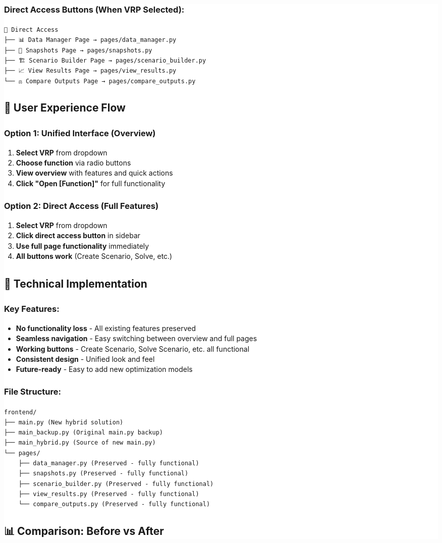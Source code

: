 ### **Direct Access Buttons (When VRP Selected):**
```
🔗 Direct Access
├── 📊 Data Manager Page → pages/data_manager.py
├── 📸 Snapshots Page → pages/snapshots.py
├── 🏗️ Scenario Builder Page → pages/scenario_builder.py
├── 📈 View Results Page → pages/view_results.py
└── ⚖️ Compare Outputs Page → pages/compare_outputs.py
```

## 🎨 **User Experience Flow**

### **Option 1: Unified Interface (Overview)**
1. **Select VRP** from dropdown
2. **Choose function** via radio buttons
3. **View overview** with features and quick actions
4. **Click "Open [Function]"** for full functionality

### **Option 2: Direct Access (Full Features)**
1. **Select VRP** from dropdown
2. **Click direct access button** in sidebar
3. **Use full page functionality** immediately
4. **All buttons work** (Create Scenario, Solve, etc.)

## 🔧 **Technical Implementation**

### **Key Features:**
- **No functionality loss** - All existing features preserved
- **Seamless navigation** - Easy switching between overview and full pages
- **Working buttons** - Create Scenario, Solve Scenario, etc. all functional
- **Consistent design** - Unified look and feel
- **Future-ready** - Easy to add new optimization models

### **File Structure:**
```
frontend/
├── main.py (New hybrid solution)
├── main_backup.py (Original main.py backup)
├── main_hybrid.py (Source of new main.py)
└── pages/
    ├── data_manager.py (Preserved - fully functional)
    ├── snapshots.py (Preserved - fully functional)
    ├── scenario_builder.py (Preserved - fully functional)
    ├── view_results.py (Preserved - fully functional)
    └── compare_outputs.py (Preserved - fully functional)
```

## 📊 **Comparison: Before vs After**
